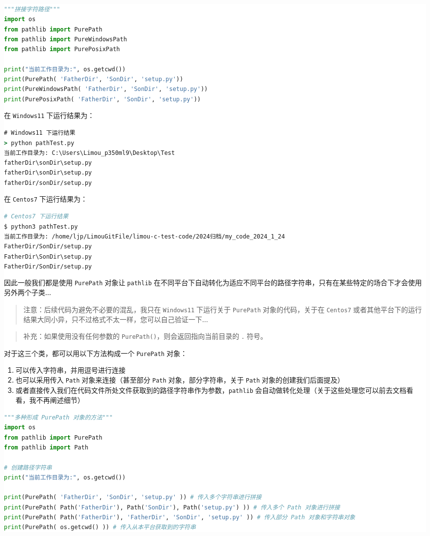 ```python
"""拼接字符路径"""
import os
from pathlib import PurePath
from pathlib import PureWindowsPath
from pathlib import PurePosixPath

print("当前工作目录为:", os.getcwd())
print(PurePath( 'FatherDir', 'SonDir', 'setup.py'))
print(PureWindowsPath( 'FatherDir', 'SonDir', 'setup.py'))
print(PurePosixPath( 'FatherDir', 'SonDir', 'setup.py'))
```

在 `Windows11` 下运行结果为：

```cmd
# Windows11 下运行结果
> python pathTest.py
当前工作目录为: C:\Users\Limou_p350ml9\Desktop\Test
fatherDir\sonDir\setup.py
fatherDir\sonDir\setup.py
fatherDir/sonDir/setup.py
```

在 `Centos7` 下运行结果为：

```bash
# Centos7 下运行结果
$ python3 pathTest.py
当前工作目录为: /home/ljp/LimouGitFile/limou-c-test-code/2024归档/my_code_2024_1_24
FatherDir/SonDir/setup.py
FatherDir\SonDir\setup.py
FatherDir/SonDir/setup.py
```

因此一般我们都是使用 `PurePath` 对象让 `pathlib` 在不同平台下自动转化为适应不同平台的路径字符串，只有在某些特定的场合下才会使用另外两个子类...

>   注意：后续代码为避免不必要的混乱，我只在 `Windows11` 下运行关于 `PurePath` 对象的代码，关于在 `Centos7` 或者其他平台下的运行结果大同小异，只不过格式不太一样，您可以自己验证一下...

>   补充：如果使用没有任何参数的 `PurePath()`，则会返回指向当前目录的 `.` 符号。

对于这三个类，都可以用以下方法构成一个 `PurePath` 对象：

1.   可以传入字符串，并用逗号进行连接
2.   也可以采用传入 `Path` 对象来连接（甚至部分 `Path` 对象，部分字符串，关于 `Path` 对象的创建我们后面提及）
3.   或者直接传入我们在代码文件所处文件获取到的路径字符串作为参数，`pathlib` 会自动做转化处理（关于这些处理您可以前去文档看看，我不再阐述细节）

```python
"""多种形成 PurePath 对象的方法"""
import os
from pathlib import PurePath
from pathlib import Path

# 创建路径字符串
print("当前工作目录为:", os.getcwd())

print(PurePath( 'FatherDir', 'SonDir', 'setup.py' )) # 传入多个字符串进行拼接
print(PurePath( Path('FatherDir'), Path('SonDir'), Path('setup.py') )) # 传入多个 Path 对象进行拼接
print(PurePath( Path('FatherDir'), 'FatherDir', 'SonDir', 'setup.py' )) # 传入部分 Path 对象和字符串对象
print(PurePath( os.getcwd() )) # 传入从本平台获取到的字符串
```
